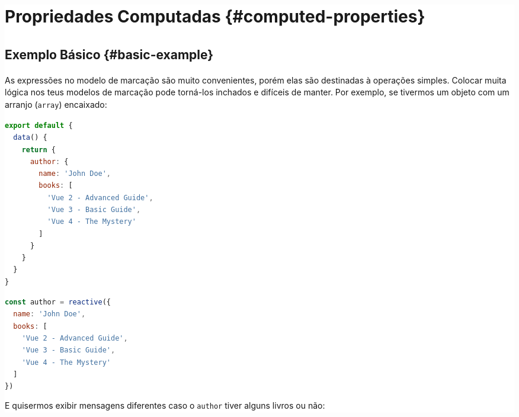 # Propriedades Computadas {#computed-properties}

<div class="options-api">
  <VueSchoolLink href="https://vueschool.io/lessons/computed-properties-in-vue-3" title="Aula gratuita sobre as Propriedades Computadas de Vue.js"/>
</div>

<div class="composition-api">
  <VueSchoolLink href="https://vueschool.io/lessons/vue-fundamentals-capi-computed-properties-in-vue-with-the-composition-api" title="Aula gratuita sobre as Propriedades Computadas de Vue.js"/>
</div>

## Exemplo Básico {#basic-example}

As expressões no modelo de marcação são muito convenientes, porém elas são destinadas à operações simples. Colocar muita lógica nos teus modelos de marcação pode torná-los inchados e difíceis de manter. Por exemplo, se tivermos um objeto com um arranjo (`array`) encaixado:

<div class="options-api">

```js
export default {
  data() {
    return {
      author: {
        name: 'John Doe',
        books: [
          'Vue 2 - Advanced Guide',
          'Vue 3 - Basic Guide',
          'Vue 4 - The Mystery'
        ]
      }
    }
  }
}
```

</div>
<div class="composition-api">

```js
const author = reactive({
  name: 'John Doe',
  books: [
    'Vue 2 - Advanced Guide',
    'Vue 3 - Basic Guide',
    'Vue 4 - The Mystery'
  ]
})
```

</div>

E quisermos exibir mensagens diferentes caso o `author` tiver alguns livros ou não:
